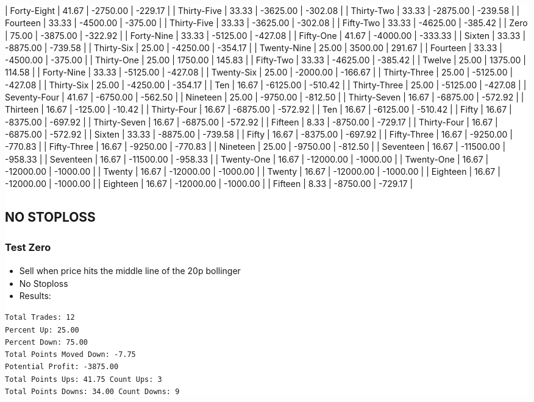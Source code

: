 | Forty-Eight | 41.67 | -2750.00 | -229.17 |     | Thirty-Five | 33.33 | -3625.00 | -302.08 |
| Thirty-Two | 33.33 | -2875.00 | -239.58 |     | Fourteen | 33.33 | -4500.00 | -375.00 |
| Thirty-Five | 33.33 | -3625.00 | -302.08 |     | Fifty-Two | 33.33 | -4625.00 | -385.42 |
| Zero | 75.00 | -3875.00 | -322.92 |     | Forty-Nine | 33.33 | -5125.00 | -427.08 |
| Fifty-One | 41.67 | -4000.00 | -333.33 |     | Sixten | 33.33 | -8875.00 | -739.58 |
| Thirty-Six | 25.00 | -4250.00 | -354.17 |     | Twenty-Nine | 25.00 | 3500.00 | 291.67 |
| Fourteen | 33.33 | -4500.00 | -375.00 |     | Thirty-One | 25.00 | 1750.00 | 145.83 |
| Fifty-Two | 33.33 | -4625.00 | -385.42 |     | Twelve | 25.00 | 1375.00 | 114.58 |
| Forty-Nine | 33.33 | -5125.00 | -427.08 |     | Twenty-Six | 25.00 | -2000.00 | -166.67 |
| Thirty-Three | 25.00 | -5125.00 | -427.08 |     | Thirty-Six | 25.00 | -4250.00 | -354.17 |
| Ten | 16.67 | -6125.00 | -510.42 |     | Thirty-Three | 25.00 | -5125.00 | -427.08 |
| Seventy-Four | 41.67 | -6750.00 | -562.50 |     | Nineteen | 25.00 | -9750.00 | -812.50 |
| Thirty-Seven | 16.67 | -6875.00 | -572.92 |     | Thirteen | 16.67 | -125.00 | -10.42 |
| Thirty-Four | 16.67 | -6875.00 | -572.92 |     | Ten | 16.67 | -6125.00 | -510.42 |
| Fifty | 16.67 | -8375.00 | -697.92 |     | Thirty-Seven | 16.67 | -6875.00 | -572.92 |
| Fifteen | 8.33 | -8750.00 | -729.17 |     | Thirty-Four | 16.67 | -6875.00 | -572.92 |
| Sixten | 33.33 | -8875.00 | -739.58 |     | Fifty | 16.67 | -8375.00 | -697.92 |
| Fifty-Three | 16.67 | -9250.00 | -770.83 |     | Fifty-Three | 16.67 | -9250.00 | -770.83 |
| Nineteen | 25.00 | -9750.00 | -812.50 |     | Seventeen | 16.67 | -11500.00 | -958.33 |
| Seventeen | 16.67 | -11500.00 | -958.33 |     | Twenty-One | 16.67 | -12000.00 | -1000.00 |
| Twenty-One | 16.67 | -12000.00 | -1000.00 |     | Twenty | 16.67 | -12000.00 | -1000.00 |
| Twenty | 16.67 | -12000.00 | -1000.00 |     | Eighteen | 16.67 | -12000.00 | -1000.00 |
| Eighteen | 16.67 | -12000.00 | -1000.00 |     | Fifteen | 8.33 | -8750.00 | -729.17 |

## NO STOPLOSS

### Test Zero
* Sell when price hits the middle line of the 20p bollinger
* No Stoploss
* Results:
```
Total Trades: 12
Percent Up: 25.00
Percent Down: 75.00
Total Points Moved Down: -7.75
Potential Profit: -3875.00
Total Points Ups: 41.75 Count Ups: 3
Total Points Downs: 34.00 Count Downs: 9
```
